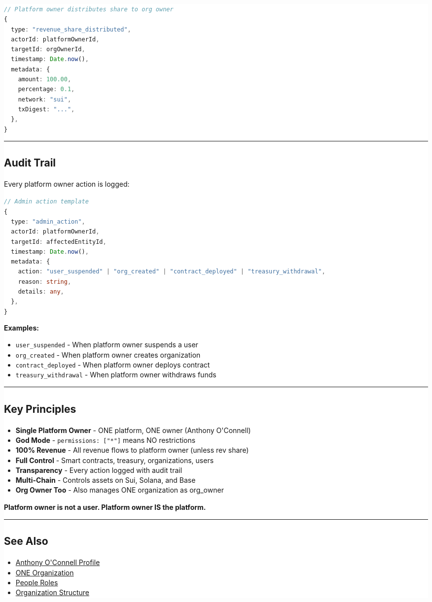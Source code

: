 ```typescript
// Platform owner distributes share to org owner
{
  type: "revenue_share_distributed",
  actorId: platformOwnerId,
  targetId: orgOwnerId,
  timestamp: Date.now(),
  metadata: {
    amount: 100.00,
    percentage: 0.1,
    network: "sui",
    txDigest: "...",
  },
}
```

---

## Audit Trail

Every platform owner action is logged:

```typescript
// Admin action template
{
  type: "admin_action",
  actorId: platformOwnerId,
  targetId: affectedEntityId,
  timestamp: Date.now(),
  metadata: {
    action: "user_suspended" | "org_created" | "contract_deployed" | "treasury_withdrawal",
    reason: string,
    details: any,
  },
}
```

**Examples:**
- `user_suspended` - When platform owner suspends a user
- `org_created` - When platform owner creates organization
- `contract_deployed` - When platform owner deploys contract
- `treasury_withdrawal` - When platform owner withdraws funds

---

## Key Principles

- **Single Platform Owner** - ONE platform, ONE owner (Anthony O'Connell)
- **God Mode** - `permissions: ["*"]` means NO restrictions
- **100% Revenue** - All revenue flows to platform owner (unless rev share)
- **Full Control** - Smart contracts, treasury, organizations, users
- **Transparency** - Every action logged with audit trail
- **Multi-Chain** - Controls assets on Sui, Solana, and Base
- **Org Owner Too** - Also manages ONE organization as org_owner

**Platform owner is not a user. Platform owner IS the platform.**

---

## See Also

- [Anthony O'Connell Profile](./anthony-o-connell.md)
- [ONE Organization](./one.md)
- [People Roles](./people.md)
- [Organization Structure](./organisation.md)
